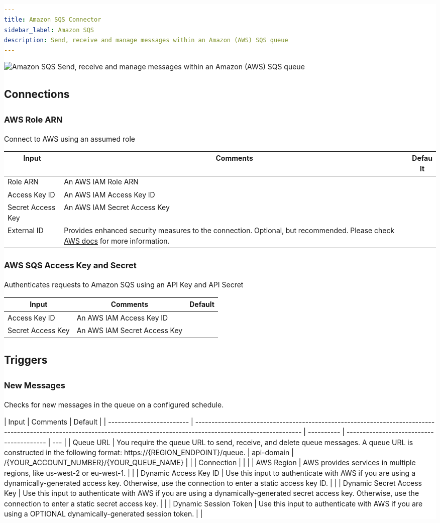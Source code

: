 ```yaml
---
title: Amazon SQS Connector
sidebar_label: Amazon SQS
description: Send, receive and manage messages within an Amazon (AWS) SQS queue
---
```


![Amazon SQS](./assets/aws-sqs.png#connector-icon)
Send, receive and manage messages within an Amazon (AWS) SQS queue

## Connections

### AWS Role ARN

Connect to AWS using an assumed role

| Input             | Comments                                                                                                                                                                                                                                                      | Default |
| ----------------- | ------------------------------------------------------------------------------------------------------------------------------------------------------------------------------------------------------------------------------------------------------------- | ------- |
| Role ARN          | An AWS IAM Role ARN                                                                                                                                                                                                                                           |         |
| Access Key ID     | An AWS IAM Access Key ID                                                                                                                                                                                                                                      |         |
| Secret Access Key | An AWS IAM Secret Access Key                                                                                                                                                                                                                                  |         |
| External ID       | Provides enhanced security measures to the connection. Optional, but recommended. Please check [AWS docs](https://docs.aws.amazon.com/IAM/latest/UserGuide/id_roles_common-scenarios_third-party.html#id_roles_third-party_external-id) for more information. |         |

### AWS SQS Access Key and Secret

Authenticates requests to Amazon SQS using an API Key and API Secret

| Input             | Comments                     | Default |
| ----------------- | ---------------------------- | ------- |
| Access Key ID     | An AWS IAM Access Key ID     |         |
| Secret Access Key | An AWS IAM Secret Access Key |         |

## Triggers

### New Messages

Checks for new messages in the queue on a configured schedule.

| Input                     | Comments                                                                                                                                                               | Default    |
| ------------------------- | ---------------------------------------------------------------------------------------------------------------------------------------------------------------------- | ---------- | ---------------------------------------- | --- |
| Queue URL                 | You require the queue URL to send, receive, and delete queue messages. A queue URL is constructed in the following format: https://{REGION_ENDPOINT}/queue.            | api-domain | /{YOUR_ACCOUNT_NUMBER}/{YOUR_QUEUE_NAME} |     |
| Connection                |                                                                                                                                                                        |            |
| AWS Region                | AWS provides services in multiple regions, like us-west-2 or eu-west-1.                                                                                                |            |
| Dynamic Access Key ID     | Use this input to authenticate with AWS if you are using a dynamically-generated access key. Otherwise, use the connection to enter a static access key ID.            |            |
| Dynamic Secret Access Key | Use this input to authenticate with AWS if you are using a dynamically-generated secret access key. Otherwise, use the connection to enter a static secret access key. |            |
| Dynamic Session Token     | Use this input to authenticate with AWS if you are using a OPTIONAL dynamically-generated session token.                                                               |            |
